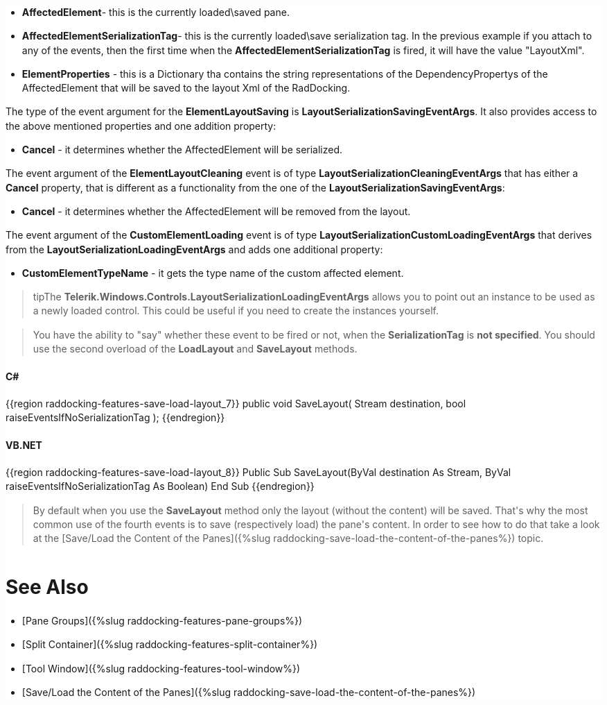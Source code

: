 * __AffectedElement__- this is the currently loaded\saved pane.

* __AffectedElementSerializationTag__- this is the currently loaded\save serialization tag. In the previous example if you attach to any of the events, then the first time when the __AffectedElementSerializationTag__ is fired, it will have the value "LayoutXml".

* __ElementProperties__ - this is a Dictionary tha contains the string representations of the DependencyPropertys of the AffectedElement that will be saved to the layout Xml of the RadDocking.

The type of the event argument for the __ElementLayoutSaving__ is __LayoutSerializationSavingEventArgs__. It also provides access to the above mentioned properties and one addition property:

* __Cancel__ - it determines whether the AffectedElement will be serialized.

The event argument of the __ElementLayoutCleaning__ event is of type __LayoutSerializationCleaningEventArgs__ that has either a __Cancel__ property, that is different as a functionality from the one of the __LayoutSerializationSavingEventArgs__:

* __Cancel__ - it determines whether the AffectedElement will be removed from the layout.

The event argument of the __CustomElementLoading__ event is of type __LayoutSerializationCustomLoadingEventArgs__ that derives from the __LayoutSerializationLoadingEventArgs__ and adds one additional property:

* __CustomElementTypeName__ - it gets the type name of the custom affected element.

>tipThe __Telerik.Windows.Controls.LayoutSerializationLoadingEventArgs__ allows you to point out an instance to be used as a newly loaded control. This could be useful if you need to create the instances yourself.

>You have the ability to "say" whether these event to be fired or not, when the __SerializationTag__ is __not specified__. You should use the second overload of the __LoadLayout__ and __SaveLayout__ methods.

#### __C#__

{{region raddocking-features-save-load-layout_7}}
	public void SaveLayout( Stream destination, bool raiseEventsIfNoSerializationTag );
{{endregion}}

#### __VB.NET__

{{region raddocking-features-save-load-layout_8}}
	Public Sub SaveLayout(ByVal destination As Stream, ByVal raiseEventsIfNoSerializationTag As Boolean)
	End Sub
{{endregion}}

>By default when you use the __SaveLayout__ method only the layout (without the content) will be saved. That's why the most common use of the fourth events is to save (respectively load) the pane's content. In order to see how to do that take a look at the [Save/Load the Content of the Panes]({%slug raddocking-save-load-the-content-of-the-panes%}) topic.

# See Also

 * [Pane Groups]({%slug raddocking-features-pane-groups%})

 * [Split Container]({%slug raddocking-features-split-container%})

 * [Tool Window]({%slug raddocking-features-tool-window%})

 * [Save/Load the Content of the Panes]({%slug raddocking-save-load-the-content-of-the-panes%})
